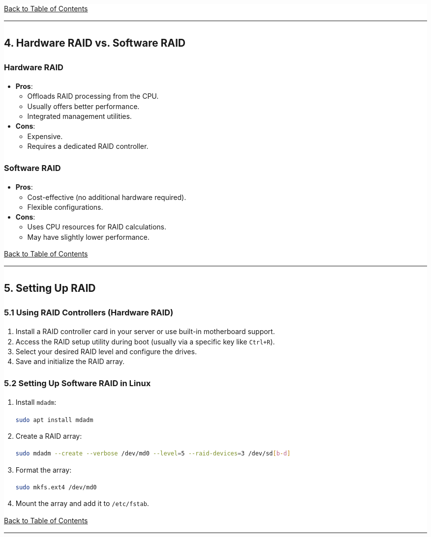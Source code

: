 [Back to Table of Contents](#table-of-contents)

---

## **4. Hardware RAID vs. Software RAID**

### **Hardware RAID**
- **Pros**:
  - Offloads RAID processing from the CPU.
  - Usually offers better performance.
  - Integrated management utilities.
- **Cons**:
  - Expensive.
  - Requires a dedicated RAID controller.

### **Software RAID**
- **Pros**:
  - Cost-effective (no additional hardware required).
  - Flexible configurations.
- **Cons**:
  - Uses CPU resources for RAID calculations.
  - May have slightly lower performance.

[Back to Table of Contents](#table-of-contents)

---

## **5. Setting Up RAID**

### **5.1 Using RAID Controllers (Hardware RAID)**
1. Install a RAID controller card in your server or use built-in motherboard support.
2. Access the RAID setup utility during boot (usually via a specific key like `Ctrl+R`).
3. Select your desired RAID level and configure the drives.
4. Save and initialize the RAID array.

### **5.2 Setting Up Software RAID in Linux**
1. Install `mdadm`:  
   ```bash
   sudo apt install mdadm
   ```
2. Create a RAID array:  
   ```bash
   sudo mdadm --create --verbose /dev/md0 --level=5 --raid-devices=3 /dev/sd[b-d]
   ```
3. Format the array:  
   ```bash
   sudo mkfs.ext4 /dev/md0
   ```
4. Mount the array and add it to `/etc/fstab`.

[Back to Table of Contents](#table-of-contents)

---